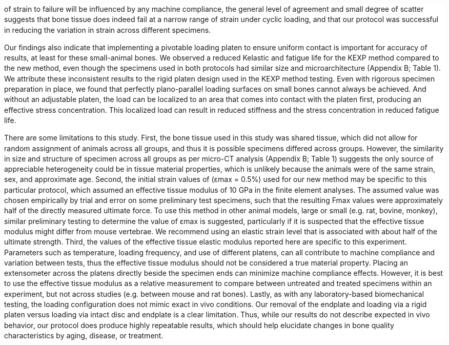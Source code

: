 of strain to failure will be influenced by any machine compliance, the general
level of agreement and small degree of scatter suggests that bone tissue does
indeed fail at a narrow range of strain under cyclic loading, and that our
protocol was successful in reducing the variation in strain across different
specimens.

Our findings also indicate that implementing a pivotable loading platen to
ensure uniform contact is important for accuracy of results, at least for
these small-animal bones. We observed a reduced Kelastic and fatigue life for
the KEXP method compared to the new method, even though the specimens used in
both protocols had similar size and microarchitecture (Appendix B; Table 1).
We attribute these inconsistent results to the rigid platen design used in the
KEXP method testing. Even with rigorous specimen preparation in place, we
found that perfectly plano-parallel loading surfaces on small bones cannot
always be achieved. And without an adjustable platen, the load can be
localized to an area that comes into contact with the platen first, producing
an effective stress concentration. This localized load can result in reduced
stiffness and the stress concentration in reduced fatigue life.

There are some limitations to this study. First, the bone tissue used in this
study was shared tissue, which did not allow for random assignment of animals
across all groups, and thus it is possible specimens differed across groups.
However, the similarity in size and structure of specimen across all groups as
per micro-CT analysis (Appendix B; Table 1) suggests the only source of
appreciable heterogeneity could be in tissue material properties, which is
unlikely because the animals were of the same strain, sex, and approximate
age. Second, the initial strain values of (εmax = 0.5%) used for our new
method may be specific to this particular protocol, which assumed an effective
tissue modulus of 10 GPa in the finite element analyses. The assumed value was
chosen empirically by trial and error on some preliminary test specimens, such
that the resulting Fmax values were approximately half of the directly
measured ultimate force. To use this method in other animal models, large or
small (e.g. rat, bovine, monkey), similar preliminary testing to determine the
value of εmax is suggested, particularly if it is suspected that the effective
tissue modulus might differ from mouse vertebrae. We recommend using an
elastic strain level that is associated with about half of the ultimate
strength. Third, the values of the effective tissue elastic modulus reported
here are specific to this experiment. Parameters such as temperature, loading
frequency, and use of different platens, can all contribute to machine
compliance and variation between tests, thus the effective tissue modulus
should not be considered a true material property. Placing an extensometer
across the platens directly beside the specimen ends can minimize machine
compliance effects. However, it is best to use the effective tissue modulus as
a relative measurement to compare between untreated and treated specimens
within an experiment, but not across studies (e.g. between mouse and rat
bones). Lastly, as with any laboratory-based biomechanical testing, the
loading configuration does not mimic exact in vivo conditions. Our removal of
the endplate and loading via a rigid platen versus loading via intact disc and
endplate is a clear limitation. Thus, while our results do not describe
expected in vivo behavior, our protocol does produce highly repeatable
results, which should help elucidate changes in bone quality characteristics
by aging, disease, or treatment.
